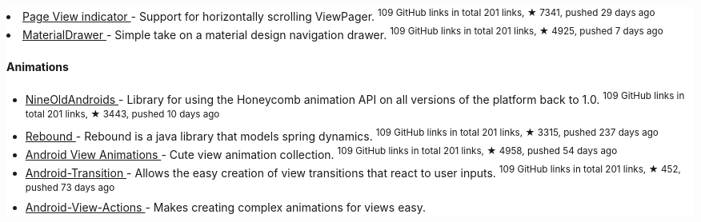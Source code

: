 <li>
  <a href="https://github.com/JakeWharton/ViewPagerIndicator">
   Page View indicator
  </a>
  - Support for horizontally scrolling ViewPager.
  <sup>
   109 GitHub links in total 201 links, &#9733 7341, pushed 29 days ago
  </sup>
 </li>
 <li>
  <a href="https://github.com/mikepenz/MaterialDrawer">
   MaterialDrawer
  </a>
  - Simple take on a material design navigation drawer.
  <sup>
   109 GitHub links in total 201 links, &#9733 4925, pushed 7 days ago
  </sup>
 </li>
</ul>
<h4>
 Animations
</h4>
<ul>
 <li>
  <a href="https://github.com/JakeWharton/NineOldAndroids">
   NineOldAndroids
  </a>
  - Library for using the Honeycomb animation API on all versions of the platform back to 1.0.
  <sup>
   109 GitHub links in total 201 links, &#9733 3443, pushed 10 days ago
  </sup>
 </li>
 <li>
  <a href="https://github.com/facebook/rebound">
   Rebound
  </a>
  - Rebound is a java library that models spring dynamics.
  <sup>
   109 GitHub links in total 201 links, &#9733 3315, pushed 237 days ago
  </sup>
 </li>
 <li>
  <a href="https://github.com/daimajia/AndroidViewAnimations">
   Android View Animations
  </a>
  - Cute view animation collection.
  <sup>
   109 GitHub links in total 201 links, &#9733 4958, pushed 54 days ago
  </sup>
 </li>
 <li>
  <a href="https://github.com/kaichunlin/android-transition">
   Android-Transition
  </a>
  - Allows the easy creation of view transitions that react to user inputs.
  <sup>
   109 GitHub links in total 201 links, &#9733 452, pushed 73 days ago
  </sup>
 </li>
 <li>
  <a href="https://github.com/dtx12/AndroidAnimationsActions">
   Android-View-Actions
  </a>
  - Makes creating complex animations for views easy.